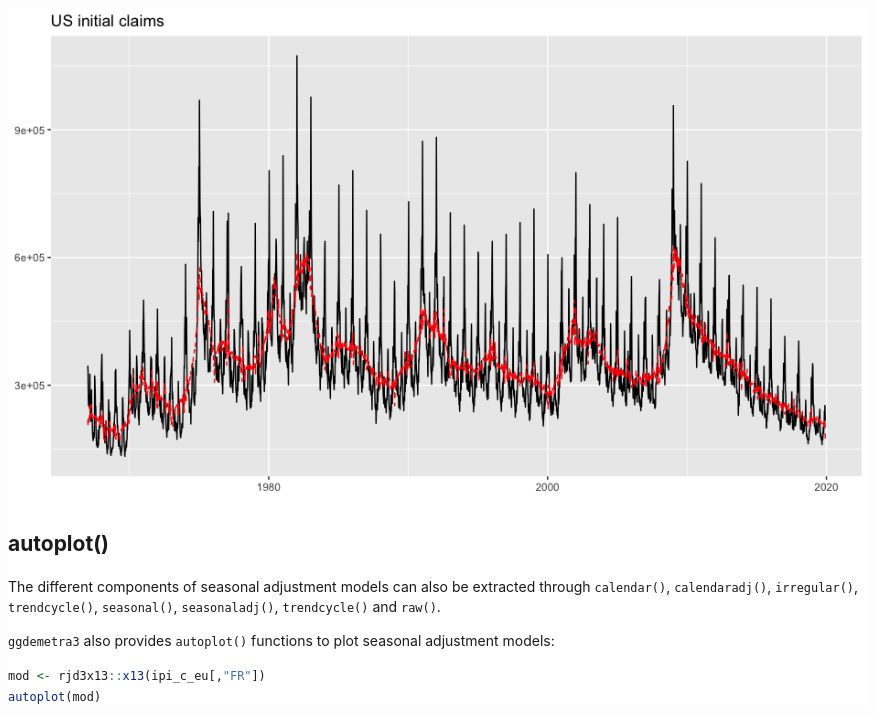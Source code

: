 <img src="man/figures/README-hf-1.png" width="100%" style="display: block; margin: auto;" />

## autoplot()

The different components of seasonal adjustment models can also be
extracted through `calendar()`, `calendaradj()`, `irregular()`,
`trendcycle()`, `seasonal()`, `seasonaladj()`, `trendcycle()` and
`raw()`.

`ggdemetra3` also provides `autoplot()` functions to plot seasonal
adjustment models:

``` r
mod <- rjd3x13::x13(ipi_c_eu[,"FR"])
autoplot(mod)
```

